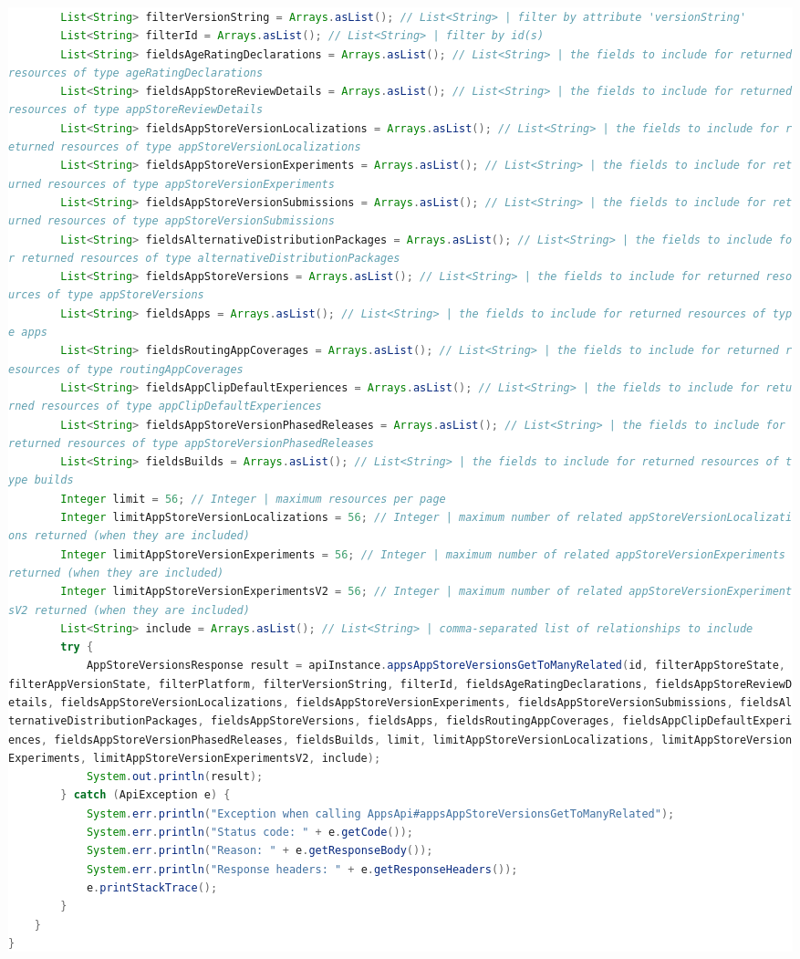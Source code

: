 ```java
        List<String> filterVersionString = Arrays.asList(); // List<String> | filter by attribute 'versionString'
        List<String> filterId = Arrays.asList(); // List<String> | filter by id(s)
        List<String> fieldsAgeRatingDeclarations = Arrays.asList(); // List<String> | the fields to include for returned resources of type ageRatingDeclarations
        List<String> fieldsAppStoreReviewDetails = Arrays.asList(); // List<String> | the fields to include for returned resources of type appStoreReviewDetails
        List<String> fieldsAppStoreVersionLocalizations = Arrays.asList(); // List<String> | the fields to include for returned resources of type appStoreVersionLocalizations
        List<String> fieldsAppStoreVersionExperiments = Arrays.asList(); // List<String> | the fields to include for returned resources of type appStoreVersionExperiments
        List<String> fieldsAppStoreVersionSubmissions = Arrays.asList(); // List<String> | the fields to include for returned resources of type appStoreVersionSubmissions
        List<String> fieldsAlternativeDistributionPackages = Arrays.asList(); // List<String> | the fields to include for returned resources of type alternativeDistributionPackages
        List<String> fieldsAppStoreVersions = Arrays.asList(); // List<String> | the fields to include for returned resources of type appStoreVersions
        List<String> fieldsApps = Arrays.asList(); // List<String> | the fields to include for returned resources of type apps
        List<String> fieldsRoutingAppCoverages = Arrays.asList(); // List<String> | the fields to include for returned resources of type routingAppCoverages
        List<String> fieldsAppClipDefaultExperiences = Arrays.asList(); // List<String> | the fields to include for returned resources of type appClipDefaultExperiences
        List<String> fieldsAppStoreVersionPhasedReleases = Arrays.asList(); // List<String> | the fields to include for returned resources of type appStoreVersionPhasedReleases
        List<String> fieldsBuilds = Arrays.asList(); // List<String> | the fields to include for returned resources of type builds
        Integer limit = 56; // Integer | maximum resources per page
        Integer limitAppStoreVersionLocalizations = 56; // Integer | maximum number of related appStoreVersionLocalizations returned (when they are included)
        Integer limitAppStoreVersionExperiments = 56; // Integer | maximum number of related appStoreVersionExperiments returned (when they are included)
        Integer limitAppStoreVersionExperimentsV2 = 56; // Integer | maximum number of related appStoreVersionExperimentsV2 returned (when they are included)
        List<String> include = Arrays.asList(); // List<String> | comma-separated list of relationships to include
        try {
            AppStoreVersionsResponse result = apiInstance.appsAppStoreVersionsGetToManyRelated(id, filterAppStoreState, filterAppVersionState, filterPlatform, filterVersionString, filterId, fieldsAgeRatingDeclarations, fieldsAppStoreReviewDetails, fieldsAppStoreVersionLocalizations, fieldsAppStoreVersionExperiments, fieldsAppStoreVersionSubmissions, fieldsAlternativeDistributionPackages, fieldsAppStoreVersions, fieldsApps, fieldsRoutingAppCoverages, fieldsAppClipDefaultExperiences, fieldsAppStoreVersionPhasedReleases, fieldsBuilds, limit, limitAppStoreVersionLocalizations, limitAppStoreVersionExperiments, limitAppStoreVersionExperimentsV2, include);
            System.out.println(result);
        } catch (ApiException e) {
            System.err.println("Exception when calling AppsApi#appsAppStoreVersionsGetToManyRelated");
            System.err.println("Status code: " + e.getCode());
            System.err.println("Reason: " + e.getResponseBody());
            System.err.println("Response headers: " + e.getResponseHeaders());
            e.printStackTrace();
        }
    }
}
```
